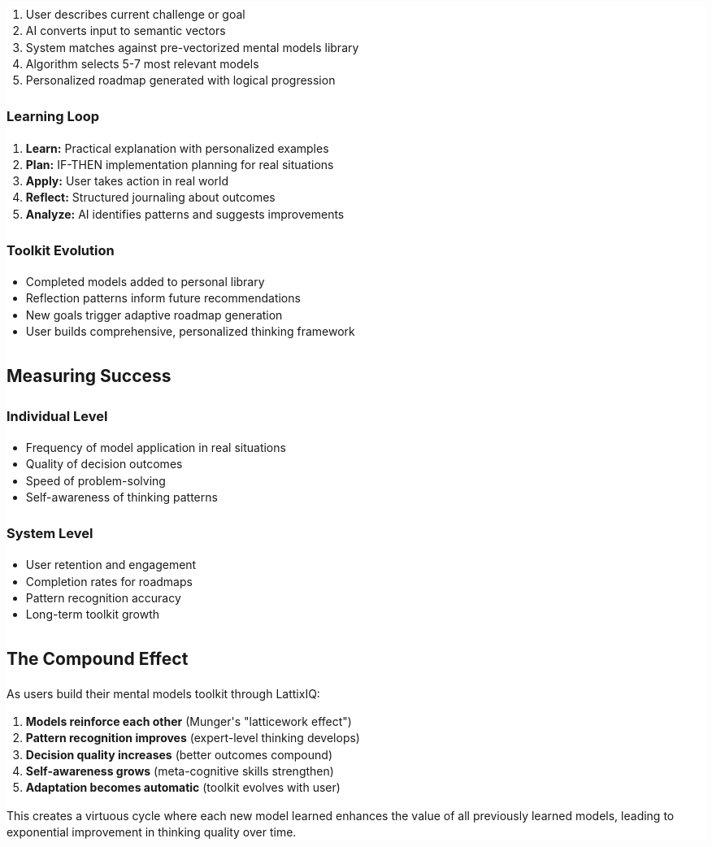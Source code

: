 1. User describes current challenge or goal
2. AI converts input to semantic vectors
3. System matches against pre-vectorized mental models library
4. Algorithm selects 5-7 most relevant models
5. Personalized roadmap generated with logical progression

### Learning Loop

1. **Learn:** Practical explanation with personalized examples
2. **Plan:** IF-THEN implementation planning for real situations
3. **Apply:** User takes action in real world
4. **Reflect:** Structured journaling about outcomes
5. **Analyze:** AI identifies patterns and suggests improvements

### Toolkit Evolution

- Completed models added to personal library
- Reflection patterns inform future recommendations
- New goals trigger adaptive roadmap generation
- User builds comprehensive, personalized thinking framework

## Measuring Success

### Individual Level

- Frequency of model application in real situations
- Quality of decision outcomes
- Speed of problem-solving
- Self-awareness of thinking patterns

### System Level

- User retention and engagement
- Completion rates for roadmaps
- Pattern recognition accuracy
- Long-term toolkit growth

## The Compound Effect

As users build their mental models toolkit through LattixIQ:

1. **Models reinforce each other** (Munger's "latticework effect")
2. **Pattern recognition improves** (expert-level thinking develops)
3. **Decision quality increases** (better outcomes compound)
4. **Self-awareness grows** (meta-cognitive skills strengthen)
5. **Adaptation becomes automatic** (toolkit evolves with user)

This creates a virtuous cycle where each new model learned enhances the value of all previously learned models, leading to exponential improvement in thinking quality over time.
